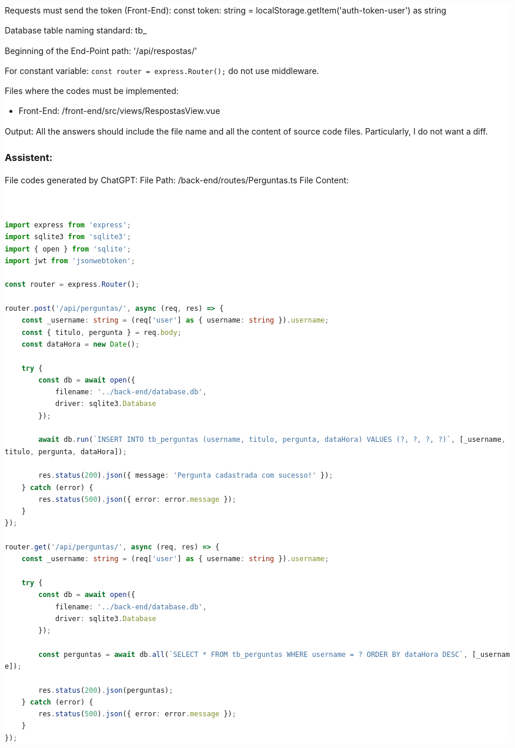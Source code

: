 Requests must send the token (Front-End):
const token: string = localStorage.getItem('auth-token-user') as string

Database table naming standard: tb_<name>

Beginning of the End-Point path: '/api/respostas/'

For constant variable: `const router = express.Router();` do not use middleware.

Files where the codes must be implemented:
- Front-End: /front-end/src/views/RespostasView.vue

Output: All the answers should include the file name and all the content of source code files. Particularly, I do not want a diff.

### Assistent:
File codes generated by ChatGPT:
File Path: /back-end/routes/Perguntas.ts
File Content:
```typescript


import express from 'express';
import sqlite3 from 'sqlite3';
import { open } from 'sqlite';
import jwt from 'jsonwebtoken';

const router = express.Router();

router.post('/api/perguntas/', async (req, res) => {
    const _username: string = (req['user'] as { username: string }).username;
    const { titulo, pergunta } = req.body;
    const dataHora = new Date();

    try {
        const db = await open({
            filename: '../back-end/database.db',
            driver: sqlite3.Database
        });

        await db.run(`INSERT INTO tb_perguntas (username, titulo, pergunta, dataHora) VALUES (?, ?, ?, ?)`, [_username, titulo, pergunta, dataHora]);

        res.status(200).json({ message: 'Pergunta cadastrada com sucesso!' });
    } catch (error) {
        res.status(500).json({ error: error.message });
    }
});

router.get('/api/perguntas/', async (req, res) => {
    const _username: string = (req['user'] as { username: string }).username;

    try {
        const db = await open({
            filename: '../back-end/database.db',
            driver: sqlite3.Database
        });

        const perguntas = await db.all(`SELECT * FROM tb_perguntas WHERE username = ? ORDER BY dataHora DESC`, [_username]);

        res.status(200).json(perguntas);
    } catch (error) {
        res.status(500).json({ error: error.message });
    }
});
```